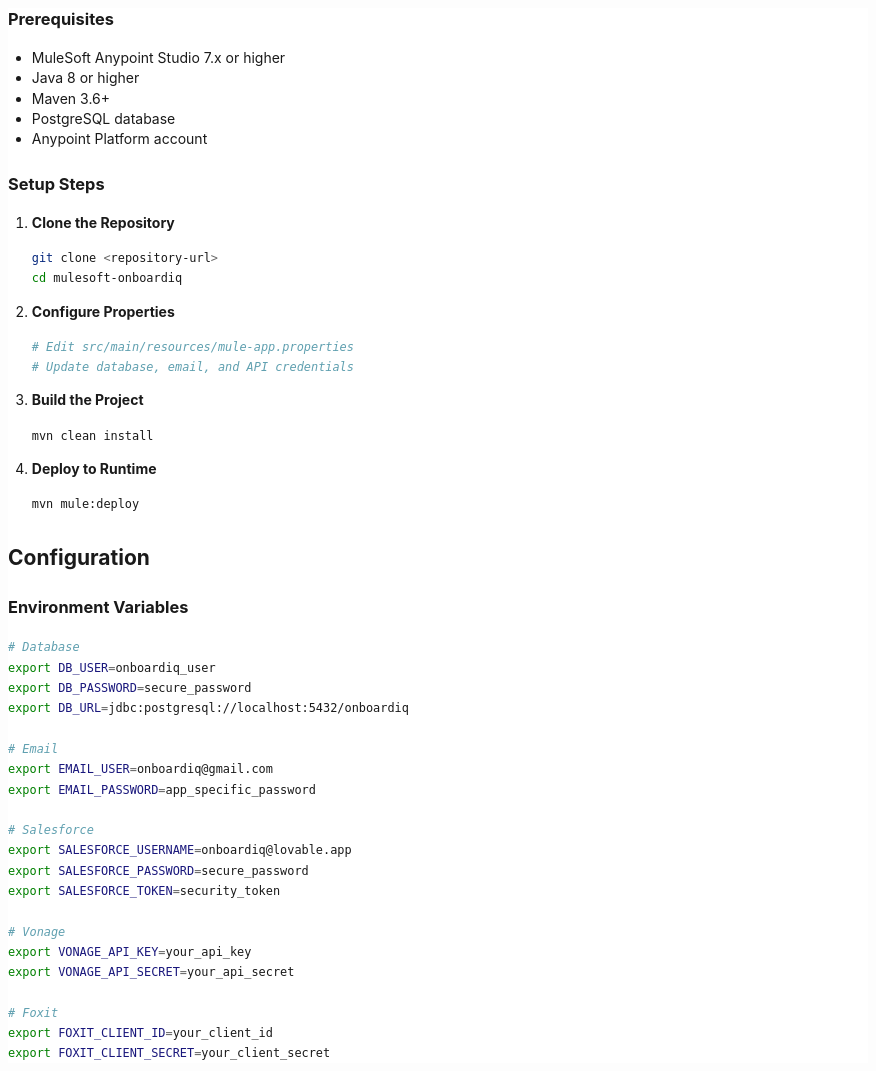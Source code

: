 ### Prerequisites
- MuleSoft Anypoint Studio 7.x or higher
- Java 8 or higher
- Maven 3.6+
- PostgreSQL database
- Anypoint Platform account

### Setup Steps

1. **Clone the Repository**
   ```bash
   git clone <repository-url>
   cd mulesoft-onboardiq
   ```

2. **Configure Properties**
   ```bash
   # Edit src/main/resources/mule-app.properties
   # Update database, email, and API credentials
   ```

3. **Build the Project**
   ```bash
   mvn clean install
   ```

4. **Deploy to Runtime**
   ```bash
   mvn mule:deploy
   ```

## Configuration

### Environment Variables
```bash
# Database
export DB_USER=onboardiq_user
export DB_PASSWORD=secure_password
export DB_URL=jdbc:postgresql://localhost:5432/onboardiq

# Email
export EMAIL_USER=onboardiq@gmail.com
export EMAIL_PASSWORD=app_specific_password

# Salesforce
export SALESFORCE_USERNAME=onboardiq@lovable.app
export SALESFORCE_PASSWORD=secure_password
export SALESFORCE_TOKEN=security_token

# Vonage
export VONAGE_API_KEY=your_api_key
export VONAGE_API_SECRET=your_api_secret

# Foxit
export FOXIT_CLIENT_ID=your_client_id
export FOXIT_CLIENT_SECRET=your_client_secret
```
